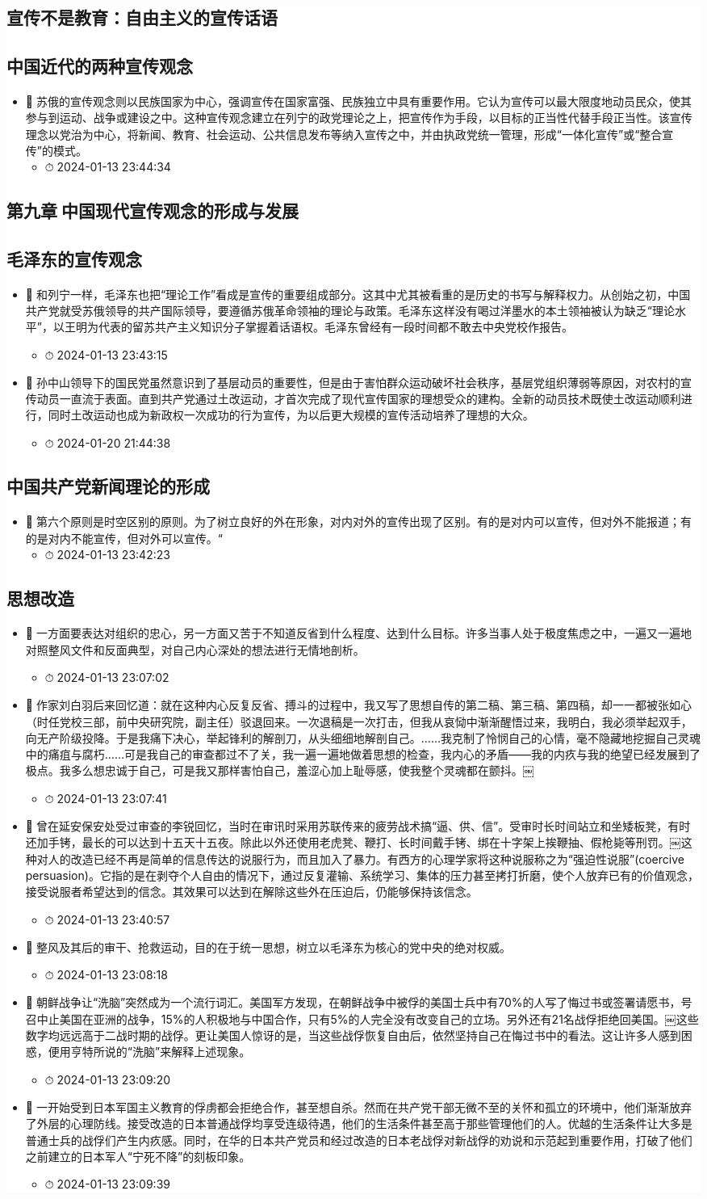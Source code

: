 ## 宣传不是教育：自由主义的宣传话语

## 中国近代的两种宣传观念


- 📌 苏俄的宣传观念则以民族国家为中心，强调宣传在国家富强、民族独立中具有重要作用。它认为宣传可以最大限度地动员民众，使其参与到运动、战争或建设之中。这种宣传观念建立在列宁的政党理论之上，把宣传作为手段，以目标的正当性代替手段正当性。该宣传理念以党治为中心，将新闻、教育、社会运动、公共信息发布等纳入宣传之中，并由执政党统一管理，形成“一体化宣传”或“整合宣传”的模式。 
    - ⏱ 2024-01-13 23:44:34 
## 第九章 中国现代宣传观念的形成与发展

## 毛泽东的宣传观念


- 📌 和列宁一样，毛泽东也把“理论工作”看成是宣传的重要组成部分。这其中尤其被看重的是历史的书写与解释权力。从创始之初，中国共产党就受苏俄领导的共产国际领导，要遵循苏俄革命领袖的理论与政策。毛泽东这样没有喝过洋墨水的本土领袖被认为缺乏“理论水平”，以王明为代表的留苏共产主义知识分子掌握着话语权。毛泽东曾经有一段时间都不敢去中央党校作报告。 
    - ⏱ 2024-01-13 23:43:15 

- 📌 孙中山领导下的国民党虽然意识到了基层动员的重要性，但是由于害怕群众运动破坏社会秩序，基层党组织薄弱等原因，对农村的宣传动员一直流于表面。直到共产党通过土改运动，才首次完成了现代宣传国家的理想受众的建构。全新的动员技术既使土改运动顺利进行，同时土改运动也成为新政权一次成功的行为宣传，为以后更大规模的宣传活动培养了理想的大众。 
    - ⏱ 2024-01-20 21:44:38 
## 中国共产党新闻理论的形成


- 📌 第六个原则是时空区别的原则。为了树立良好的外在形象，对内对外的宣传出现了区别。有的是对内可以宣传，但对外不能报道；有的是对内不能宣传，但对外可以宣传。“ 
    - ⏱ 2024-01-13 23:42:23 
## 思想改造


- 📌 一方面要表达对组织的忠心，另一方面又苦于不知道反省到什么程度、达到什么目标。许多当事人处于极度焦虑之中，一遍又一遍地对照整风文件和反面典型，对自己内心深处的想法进行无情地剖析。 
    - ⏱ 2024-01-13 23:07:02 

- 📌 作家刘白羽后来回忆道：就在这种内心反复反省、搏斗的过程中，我又写了思想自传的第二稿、第三稿、第四稿，却一一都被张如心（时任党校三部，前中央研究院，副主任）驳退回来。一次退稿是一次打击，但我从哀恸中渐渐醒悟过来，我明白，我必须举起双手，向无产阶级投降。于是我痛下决心，举起锋利的解剖刀，从头细细地解剖自己。……我克制了怜悯自己的心情，毫不隐藏地挖掘自己灵魂中的痛疽与腐朽……可是我自己的审查都过不了关，我一遍一遍地做着思想的检查，我内心的矛盾——我的内疚与我的绝望已经发展到了极点。我多么想忠诚于自己，可是我又那样害怕自己，羞涩心加上耻辱感，使我整个灵魂都在颤抖。￼ 
    - ⏱ 2024-01-13 23:07:41 

- 📌 曾在延安保安处受过审查的李锐回忆，当时在审讯时采用苏联传来的疲劳战术搞“逼、供、信”。受审时长时间站立和坐矮板凳，有时还加手铐，最长的可以达到十五天十五夜。除此以外还使用老虎凳、鞭打、长时间戴手铐、绑在十字架上挨鞭抽、假枪毙等刑罚。￼这种对人的改造已经不再是简单的信息传达的说服行为，而且加入了暴力。有西方的心理学家将这种说服称之为“强迫性说服”(coercive persuasion)。它指的是在剥夺个人自由的情况下，通过反复灌输、系统学习、集体的压力甚至拷打折磨，使个人放弃已有的价值观念，接受说服者希望达到的信念。其效果可以达到在解除这些外在压迫后，仍能够保持该信念。 
    - ⏱ 2024-01-13 23:40:57 

- 📌 整风及其后的审干、抢救运动，目的在于统一思想，树立以毛泽东为核心的党中央的绝对权威。 
    - ⏱ 2024-01-13 23:08:18 

- 📌 朝鲜战争让“洗脑”突然成为一个流行词汇。美国军方发现，在朝鲜战争中被俘的美国士兵中有70%的人写了悔过书或签署请愿书，号召中止美国在亚洲的战争，15%的人积极地与中国合作，只有5%的人完全没有改变自己的立场。另外还有21名战俘拒绝回美国。￼这些数字均远远高于二战时期的战俘。更让美国人惊讶的是，当这些战俘恢复自由后，依然坚持自己在悔过书中的看法。这让许多人感到困惑，便用亨特所说的“洗脑”来解释上述现象。 
    - ⏱ 2024-01-13 23:09:20 

- 📌 一开始受到日本军国主义教育的俘虏都会拒绝合作，甚至想自杀。然而在共产党干部无微不至的关怀和孤立的环境中，他们渐渐放弃了外层的心理防线。接受改造的日本普通战俘均享受连级待遇，他们的生活条件甚至高于那些管理他们的人。优越的生活条件让大多是普通士兵的战俘们产生内疚感。同时，在华的日本共产党员和经过改造的日本老战俘对新战俘的劝说和示范起到重要作用，打破了他们之前建立的日本军人“宁死不降”的刻板印象。 
    - ⏱ 2024-01-13 23:09:39 
